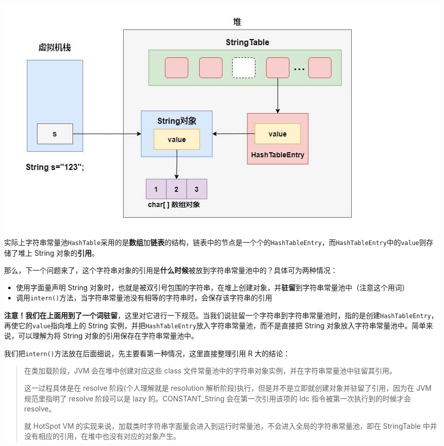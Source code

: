 

![1644301410957-8stringtable.png](./images/1646203642085-1d8eb77b-3fb3-4598-865c-ab6792ea866f-713639.png)



实际上字符串常量池`HashTable`采用的是**数组**加**链表**的结构，链表中的节点是一个个的`HashTableEntry`，而`HashTableEntry`中的`value`则存储了堆上 String 对象的**引用**。



那么，下一个问题来了，这个字符串对象的引用是**什么时候**被放到字符串常量池中的？具体可为两种情况：



+ 使用字面量声明 String 对象时，也就是被双引号包围的字符串，在堆上创建对象，并**驻留**到字符串常量池中（注意这个用词）
+ 调用`intern()`方法，当字符串常量池没有相等的字符串时，会保存该字符串的引用



**注意！**我们在上面用到了一个词**驻留**，这里对它进行一下规范。当我们说驻留一个字符串到字符串常量池时，指的是创建`HashTableEntry`，再使它的`value`指向堆上的 String 实例，并把`HashTableEntry`放入字符串常量池，而不是直接把 String 对象放入字符串常量池中。简单来说，可以理解为将 String 对象的引用保存在字符串常量池中。



我们把`intern()`方法放在后面细说，先主要看第一种情况，这里直接整理引用 R 大的结论：



> 在类加载阶段，JVM 会在堆中创建对应这些 class 文件常量池中的字符串对象实例，并在字符串常量池中驻留其引用。
>
>  
>
> 这一过程具体是在 resolve 阶段(个人理解就是 resolution 解析阶段)执行，但是并不是立即就创建对象并驻留了引用，因为在 JVM 规范里指明了 resolve 阶段可以是 lazy 的。CONSTANT_String 会在第一次引用该项的 ldc 指令被第一次执行到的时候才会 resolve。
>
>  
>
> 就 HotSpot VM 的实现来说，加载类时字符串字面量会进入到运行时常量池，不会进入全局的字符串常量池，即在 StringTable 中并没有相应的引用，在堆中也没有对应的对象产生。
>
